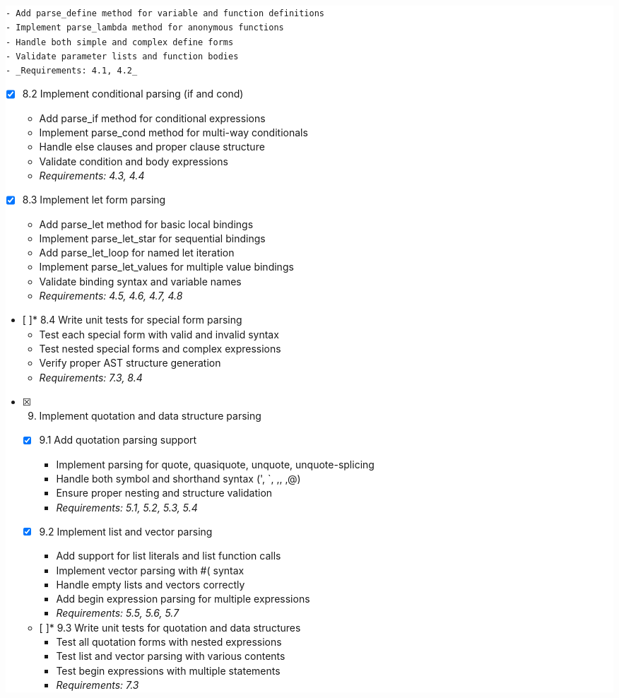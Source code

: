 
    - Add parse_define method for variable and function definitions
    - Implement parse_lambda method for anonymous functions
    - Handle both simple and complex define forms
    - Validate parameter lists and function bodies
    - _Requirements: 4.1, 4.2_
  
  - [x] 8.2 Implement conditional parsing (if and cond)


    - Add parse_if method for conditional expressions
    - Implement parse_cond method for multi-way conditionals
    - Handle else clauses and proper clause structure
    - Validate condition and body expressions
    - _Requirements: 4.3, 4.4_
  
  - [x] 8.3 Implement let form parsing


    - Add parse_let method for basic local bindings
    - Implement parse_let_star for sequential bindings
    - Add parse_let_loop for named let iteration
    - Implement parse_let_values for multiple value bindings
    - Validate binding syntax and variable names
    - _Requirements: 4.5, 4.6, 4.7, 4.8_
  
  - [ ]* 8.4 Write unit tests for special form parsing
    - Test each special form with valid and invalid syntax
    - Test nested special forms and complex expressions
    - Verify proper AST structure generation
    - _Requirements: 7.3, 8.4_

- [x] 9. Implement quotation and data structure parsing




  - [x] 9.1 Add quotation parsing support


    - Implement parsing for quote, quasiquote, unquote, unquote-splicing
    - Handle both symbol and shorthand syntax (', `, ,, ,@)
    - Ensure proper nesting and structure validation
    - _Requirements: 5.1, 5.2, 5.3, 5.4_
  
  - [x] 9.2 Implement list and vector parsing


    - Add support for list literals and list function calls
    - Implement vector parsing with #( syntax
    - Handle empty lists and vectors correctly
    - Add begin expression parsing for multiple expressions
    - _Requirements: 5.5, 5.6, 5.7_
  
  - [ ]* 9.3 Write unit tests for quotation and data structures
    - Test all quotation forms with nested expressions
    - Test list and vector parsing with various contents
    - Test begin expressions with multiple statements
    - _Requirements: 7.3_
